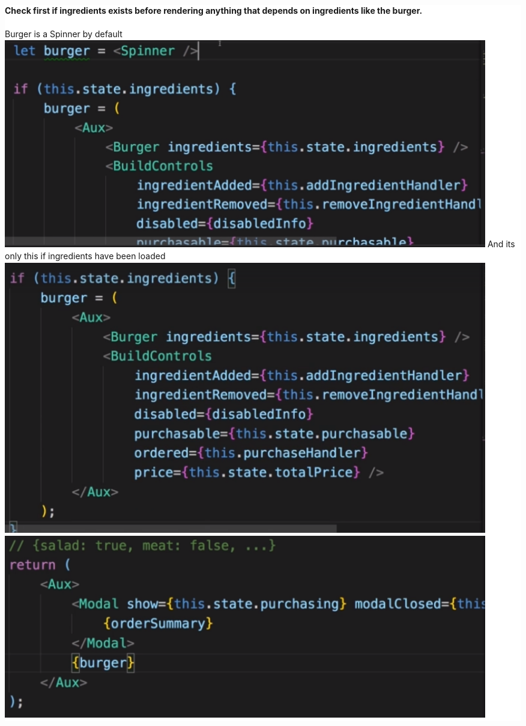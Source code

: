 #### Check first if ingredients exists before rendering anything that depends on ingredients like the burger.
Burger is a Spinner by default 
<img src="./assets/section-10/27.png" alt="smile" width="800" />
And its only this if ingredients have been loaded
<img src="./assets/section-10/26.png" alt="smile" width="800" /> 
<img src="./assets/section-10/28.png" alt="smile" width="800" /> 